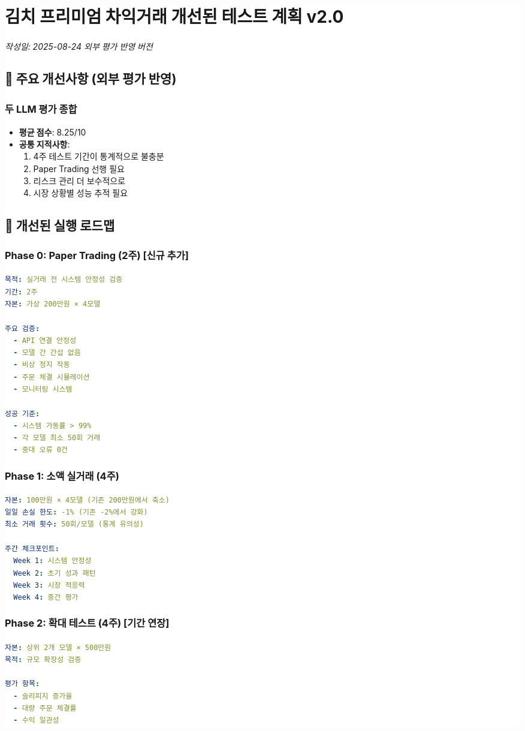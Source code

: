 # 김치 프리미엄 차익거래 개선된 테스트 계획 v2.0
*작성일: 2025-08-24*
*외부 평가 반영 버전*

## 📌 주요 개선사항 (외부 평가 반영)

### 두 LLM 평가 종합
- **평균 점수**: 8.25/10
- **공통 지적사항**:
  1. 4주 테스트 기간이 통계적으로 불충분
  2. Paper Trading 선행 필요
  3. 리스크 관리 더 보수적으로
  4. 시장 상황별 성능 추적 필요

## 🚀 개선된 실행 로드맵

### Phase 0: Paper Trading (2주) [신규 추가]
```yaml
목적: 실거래 전 시스템 안정성 검증
기간: 2주
자본: 가상 200만원 × 4모델

주요 검증:
  - API 연결 안정성
  - 모델 간 간섭 없음
  - 비상 정지 작동
  - 주문 체결 시뮬레이션
  - 모니터링 시스템

성공 기준:
  - 시스템 가동률 > 99%
  - 각 모델 최소 50회 거래
  - 중대 오류 0건
```

### Phase 1: 소액 실거래 (4주)
```yaml
자본: 100만원 × 4모델 (기존 200만원에서 축소)
일일 손실 한도: -1% (기존 -2%에서 강화)
최소 거래 횟수: 50회/모델 (통계 유의성)

주간 체크포인트:
  Week 1: 시스템 안정성
  Week 2: 초기 성과 패턴
  Week 3: 시장 적응력
  Week 4: 중간 평가
```

### Phase 2: 확대 테스트 (4주) [기간 연장]
```yaml
자본: 상위 2개 모델 × 500만원
목적: 규모 확장성 검증

평가 항목:
  - 슬리피지 증가율
  - 대량 주문 체결률
  - 수익 일관성
```
